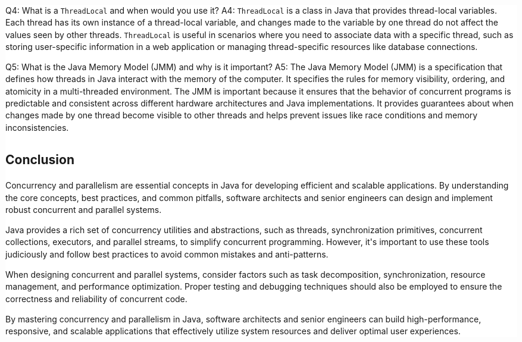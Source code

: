 Q4: What is a `ThreadLocal` and when would you use it?
A4: `ThreadLocal` is a class in Java that provides thread-local variables. Each thread has its own instance of a thread-local variable, and changes made to the variable by one thread do not affect the values seen by other threads. `ThreadLocal` is useful in scenarios where you need to associate data with a specific thread, such as storing user-specific information in a web application or managing thread-specific resources like database connections.

Q5: What is the Java Memory Model (JMM) and why is it important?
A5: The Java Memory Model (JMM) is a specification that defines how threads in Java interact with the memory of the computer. It specifies the rules for memory visibility, ordering, and atomicity in a multi-threaded environment. The JMM is important because it ensures that the behavior of concurrent programs is predictable and consistent across different hardware architectures and Java implementations. It provides guarantees about when changes made by one thread become visible to other threads and helps prevent issues like race conditions and memory inconsistencies.

## Conclusion

Concurrency and parallelism are essential concepts in Java for developing efficient and scalable applications. By understanding the core concepts, best practices, and common pitfalls, software architects and senior engineers can design and implement robust concurrent and parallel systems.

Java provides a rich set of concurrency utilities and abstractions, such as threads, synchronization primitives, concurrent collections, executors, and parallel streams, to simplify concurrent programming. However, it's important to use these tools judiciously and follow best practices to avoid common mistakes and anti-patterns.

When designing concurrent and parallel systems, consider factors such as task decomposition, synchronization, resource management, and performance optimization. Proper testing and debugging techniques should also be employed to ensure the correctness and reliability of concurrent code.

By mastering concurrency and parallelism in Java, software architects and senior engineers can build high-performance, responsive, and scalable applications that effectively utilize system resources and deliver optimal user experiences.